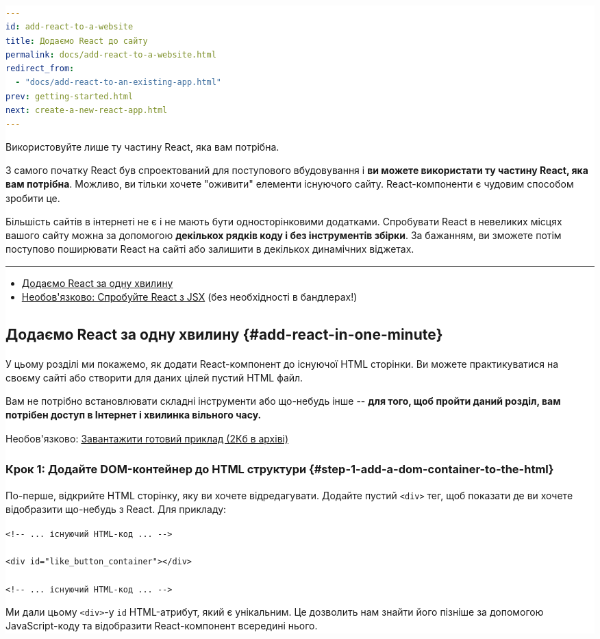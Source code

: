 ```yaml
---
id: add-react-to-a-website
title: Додаємо React до сайту
permalink: docs/add-react-to-a-website.html
redirect_from:
  - "docs/add-react-to-an-existing-app.html"
prev: getting-started.html
next: create-a-new-react-app.html
---
```


Використовуйте лише ту частину React, яка вам потрібна.

З самого початку React був спроектований для поступового вбудовування і **ви можете використати ту частину React, яка вам потрібна**. Можливо, ви тільки хочете "оживити" елементи існуючого сайту. React-компоненти є чудовим способом зробити це.

Більшість сайтів в інтернеті не є і не мають бути односторінковими додатками. Спробувати React в невеликих місцях вашого сайту можна за допомогою **декількох рядків коду і без інструментів збірки**. За бажанням, ви зможете потім поступово поширювати React на сайті або залишити в декількох динамічних віджетах.

---

- [Додаємо React за одну хвилину](#add-react-in-one-minute)
- [Необов'язково: Спробуйте React з JSX](#optional-try-react-with-jsx) (без необхідності в бандлерах!)

## Додаємо React за одну хвилину {#add-react-in-one-minute}

У цьому розділі ми покажемо, як додати React-компонент до існуючої HTML сторінки. Ви можете практикуватися на своєму сайті або створити для даних цілей пустий HTML файл.

Вам не потрібно встановлювати складні інструменти або що-небудь інше -- **для того, щоб пройти даний розділ, вам потрібен доступ в Інтернет і хвилинка вільного часу.**

Необов'язково: [Завантажити готовий приклад (2Кб в архіві)](https://gist.github.com/gaearon/6668a1f6986742109c00a581ce704605/archive/f6c882b6ae18bde42dcf6fdb751aae93495a2275.zip)

### Крок 1: Додайте DOM-контейнер до HTML структури {#step-1-add-a-dom-container-to-the-html}

По-перше, відкрийте HTML сторінку, яку ви хочете відредагувати. Додайте пустий `<div>` тег, щоб показати де ви хочете відобразити що-небудь з React. Для прикладу:

```html{3}
<!-- ... існуючий HTML-код ... -->

<div id="like_button_container"></div>

<!-- ... існуючий HTML-код ... -->
```

Ми дали цьому `<div>`-у `id` HTML-атрибут, який є унікальним. Це дозволить нам знайти його пізніше за допомогою JavaScript-коду та відобразити React-компонент всередині нього.
